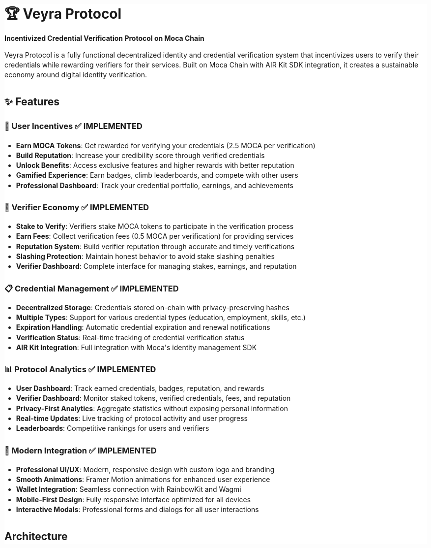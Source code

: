 # 🏆 Veyra Protocol

**Incentivized Credential Verification Protocol on Moca Chain**

Veyra Protocol is a fully functional decentralized identity and credential verification system that incentivizes users to verify their credentials while rewarding verifiers for their services. Built on Moca Chain with AIR Kit SDK integration, it creates a sustainable economy around digital identity verification.

## ✨ Features

### 🎯 User Incentives ✅ **IMPLEMENTED**
- **Earn MOCA Tokens**: Get rewarded for verifying your credentials (2.5 MOCA per verification)
- **Build Reputation**: Increase your credibility score through verified credentials
- **Unlock Benefits**: Access exclusive features and higher rewards with better reputation
- **Gamified Experience**: Earn badges, climb leaderboards, and compete with other users
- **Professional Dashboard**: Track your credential portfolio, earnings, and achievements

### 💼 Verifier Economy ✅ **IMPLEMENTED**
- **Stake to Verify**: Verifiers stake MOCA tokens to participate in the verification process
- **Earn Fees**: Collect verification fees (0.5 MOCA per verification) for providing services
- **Reputation System**: Build verifier reputation through accurate and timely verifications
- **Slashing Protection**: Maintain honest behavior to avoid stake slashing penalties
- **Verifier Dashboard**: Complete interface for managing stakes, earnings, and reputation

### 📋 Credential Management ✅ **IMPLEMENTED**
- **Decentralized Storage**: Credentials stored on-chain with privacy-preserving hashes
- **Multiple Types**: Support for various credential types (education, employment, skills, etc.)
- **Expiration Handling**: Automatic credential expiration and renewal notifications
- **Verification Status**: Real-time tracking of credential verification status
- **AIR Kit Integration**: Full integration with Moca's identity management SDK

### 📊 Protocol Analytics ✅ **IMPLEMENTED**
- **User Dashboard**: Track earned credentials, badges, reputation, and rewards
- **Verifier Dashboard**: Monitor staked tokens, verified credentials, fees, and reputation
- **Privacy-First Analytics**: Aggregate statistics without exposing personal information
- **Real-time Updates**: Live tracking of protocol activity and user progress
- **Leaderboards**: Competitive rankings for users and verifiers

### 🔗 Modern Integration ✅ **IMPLEMENTED**
- **Professional UI/UX**: Modern, responsive design with custom logo and branding
- **Smooth Animations**: Framer Motion animations for enhanced user experience
- **Wallet Integration**: Seamless connection with RainbowKit and Wagmi
- **Mobile-First Design**: Fully responsive interface optimized for all devices
- **Interactive Modals**: Professional forms and dialogs for all user interactions

## Architecture
